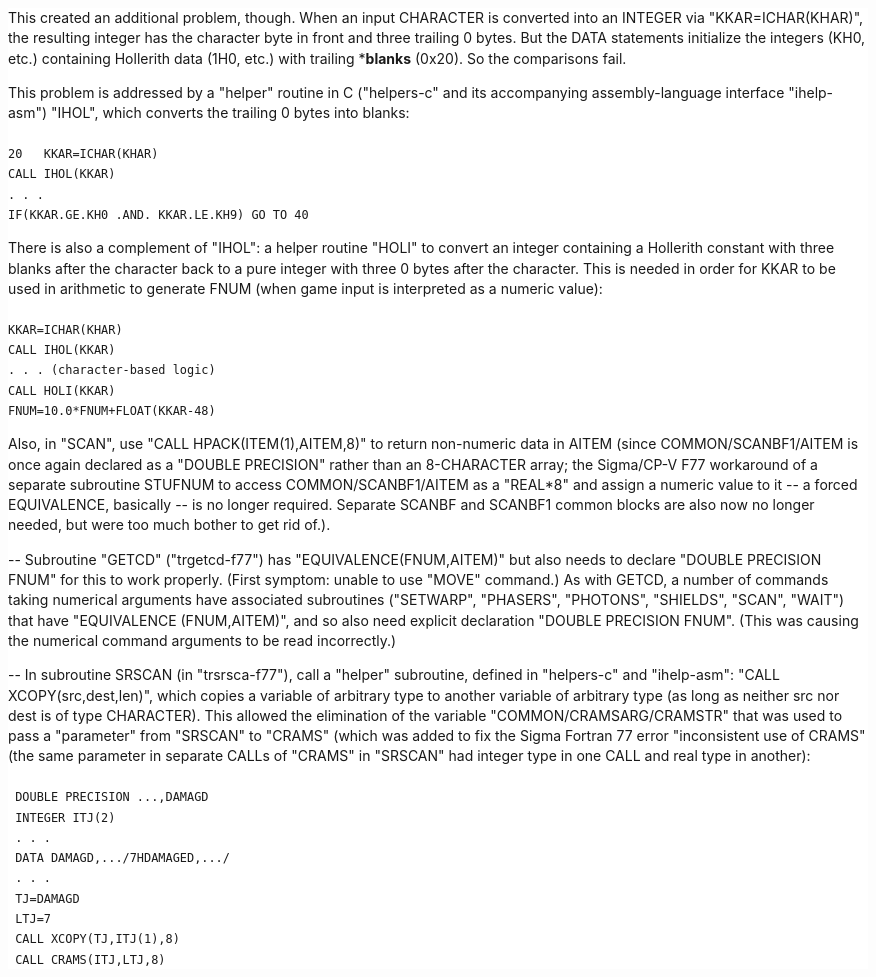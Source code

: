 This created an additional problem, though. When an input CHARACTER is converted into an INTEGER via "KKAR=ICHAR(KHAR)", the resulting integer has the character byte in front and three trailing 0 bytes. But the DATA statements initialize the integers (KH0, etc.) containing Hollerith data (1H0, etc.) with trailing ***blanks** (0x20). So the comparisons fail.

This problem is addressed by a "helper" routine in C ("helpers-c" and its accompanying assembly-language interface "ihelp-asm") "IHOL", which converts the trailing 0 bytes into blanks:

####
    20   KKAR=ICHAR(KHAR)
    CALL IHOL(KKAR)
    . . .
    IF(KKAR.GE.KH0 .AND. KKAR.LE.KH9) GO TO 40

There is also a complement of "IHOL": a helper routine "HOLI" to convert an integer containing a Hollerith constant with three blanks after the character back to a pure integer with three 0 bytes after the character. This is needed in order for KKAR to be used in arithmetic to generate FNUM (when game input is interpreted as a numeric value):

####
    KKAR=ICHAR(KHAR)
    CALL IHOL(KKAR)
    . . . (character-based logic)
    CALL HOLI(KKAR)
    FNUM=10.0*FNUM+FLOAT(KKAR-48)

Also, in "SCAN", use "CALL HPACK(ITEM(1),AITEM,8)" to return non-numeric data in AITEM (since COMMON/SCANBF1/AITEM is once again declared as a "DOUBLE PRECISION" rather than an 8-CHARACTER array; the Sigma/CP-V F77 workaround of a separate subroutine STUFNUM to access COMMON/SCANBF1/AITEM as a "REAL\*8" and assign a numeric value to it -- a forced EQUIVALENCE, basically -- is no longer required. Separate SCANBF and SCANBF1 common blocks are also now no longer needed, but were too much bother to get rid of.).

-- Subroutine "GETCD" ("trgetcd-f77") has "EQUIVALENCE(FNUM,AITEM)" but also needs to declare "DOUBLE PRECISION FNUM" for this to work properly. (First symptom: unable to use "MOVE" command.) As with GETCD, a number of commands taking numerical arguments have associated subroutines ("SETWARP", "PHASERS", "PHOTONS", "SHIELDS", "SCAN", "WAIT") that have "EQUIVALENCE (FNUM,AITEM)", and so also need explicit declaration "DOUBLE PRECISION FNUM". (This was causing the numerical command arguments to be read incorrectly.)

-- In subroutine SRSCAN (in "trsrsca-f77"), call a "helper" subroutine, defined in "helpers-c" and "ihelp-asm": "CALL XCOPY(src,dest,len)", which copies a variable of arbitrary type to another variable of arbitrary type (as long as neither src nor dest is of type CHARACTER). This allowed the elimination of the variable "COMMON/CRAMSARG/CRAMSTR" that was used to pass a "parameter" from "SRSCAN" to "CRAMS" (which was added to fix the Sigma Fortran 77 error "inconsistent use of CRAMS" (the same parameter in separate CALLs of "CRAMS" in "SRSCAN" had integer type in one CALL and real type in another):

####
     DOUBLE PRECISION ...,DAMAGD
     INTEGER ITJ(2)
     . . .
     DATA DAMAGD,.../7HDAMAGED,.../
     . . .
     TJ=DAMAGD
     LTJ=7
     CALL XCOPY(TJ,ITJ(1),8)
     CALL CRAMS(ITJ,LTJ,8)

